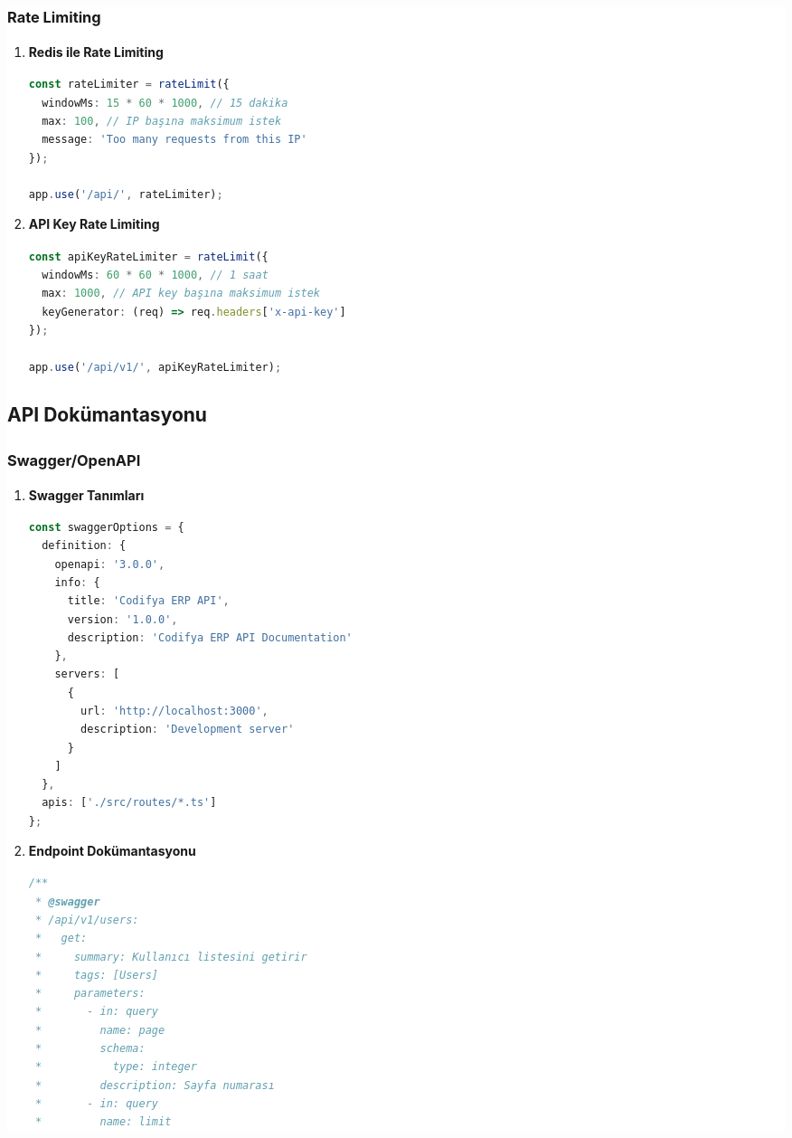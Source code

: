### Rate Limiting

1. **Redis ile Rate Limiting**
   ```typescript
   const rateLimiter = rateLimit({
     windowMs: 15 * 60 * 1000, // 15 dakika
     max: 100, // IP başına maksimum istek
     message: 'Too many requests from this IP'
   });

   app.use('/api/', rateLimiter);
   ```

2. **API Key Rate Limiting**
   ```typescript
   const apiKeyRateLimiter = rateLimit({
     windowMs: 60 * 60 * 1000, // 1 saat
     max: 1000, // API key başına maksimum istek
     keyGenerator: (req) => req.headers['x-api-key']
   });

   app.use('/api/v1/', apiKeyRateLimiter);
   ```

## API Dokümantasyonu

### Swagger/OpenAPI

1. **Swagger Tanımları**
   ```typescript
   const swaggerOptions = {
     definition: {
       openapi: '3.0.0',
       info: {
         title: 'Codifya ERP API',
         version: '1.0.0',
         description: 'Codifya ERP API Documentation'
       },
       servers: [
         {
           url: 'http://localhost:3000',
           description: 'Development server'
         }
       ]
     },
     apis: ['./src/routes/*.ts']
   };
   ```

2. **Endpoint Dokümantasyonu**
   ```typescript
   /**
    * @swagger
    * /api/v1/users:
    *   get:
    *     summary: Kullanıcı listesini getirir
    *     tags: [Users]
    *     parameters:
    *       - in: query
    *         name: page
    *         schema:
    *           type: integer
    *         description: Sayfa numarası
    *       - in: query
    *         name: limit
   ```